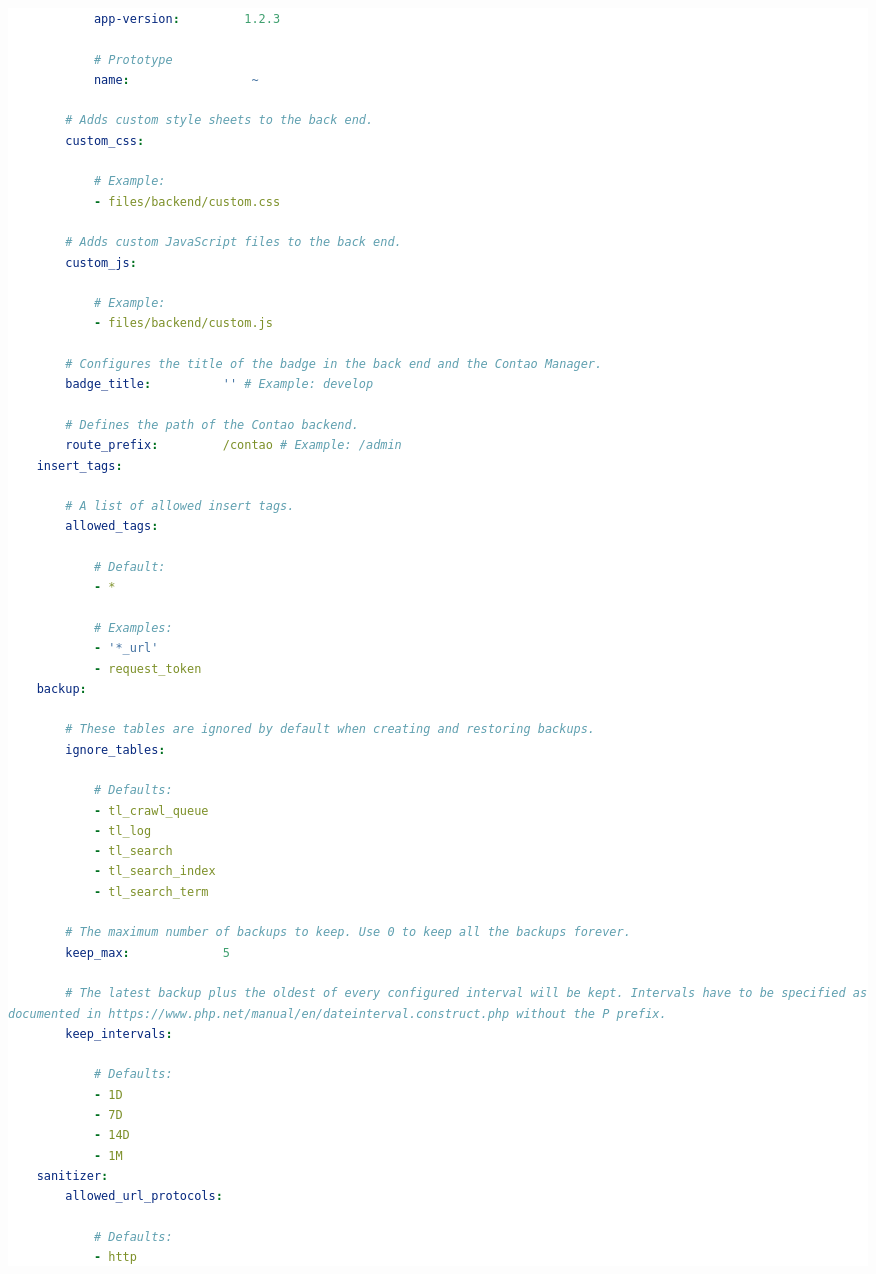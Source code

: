 ```yaml
            app-version:         1.2.3

            # Prototype
            name:                 ~

        # Adds custom style sheets to the back end.
        custom_css:

            # Example:
            - files/backend/custom.css

        # Adds custom JavaScript files to the back end.
        custom_js:

            # Example:
            - files/backend/custom.js

        # Configures the title of the badge in the back end and the Contao Manager.
        badge_title:          '' # Example: develop

        # Defines the path of the Contao backend.
        route_prefix:         /contao # Example: /admin
    insert_tags:

        # A list of allowed insert tags.
        allowed_tags:

            # Default:
            - *

            # Examples:
            - '*_url'
            - request_token
    backup:

        # These tables are ignored by default when creating and restoring backups.
        ignore_tables:

            # Defaults:
            - tl_crawl_queue
            - tl_log
            - tl_search
            - tl_search_index
            - tl_search_term

        # The maximum number of backups to keep. Use 0 to keep all the backups forever.
        keep_max:             5

        # The latest backup plus the oldest of every configured interval will be kept. Intervals have to be specified as documented in https://www.php.net/manual/en/dateinterval.construct.php without the P prefix.
        keep_intervals:

            # Defaults:
            - 1D
            - 7D
            - 14D
            - 1M
    sanitizer:
        allowed_url_protocols:

            # Defaults:
            - http
```